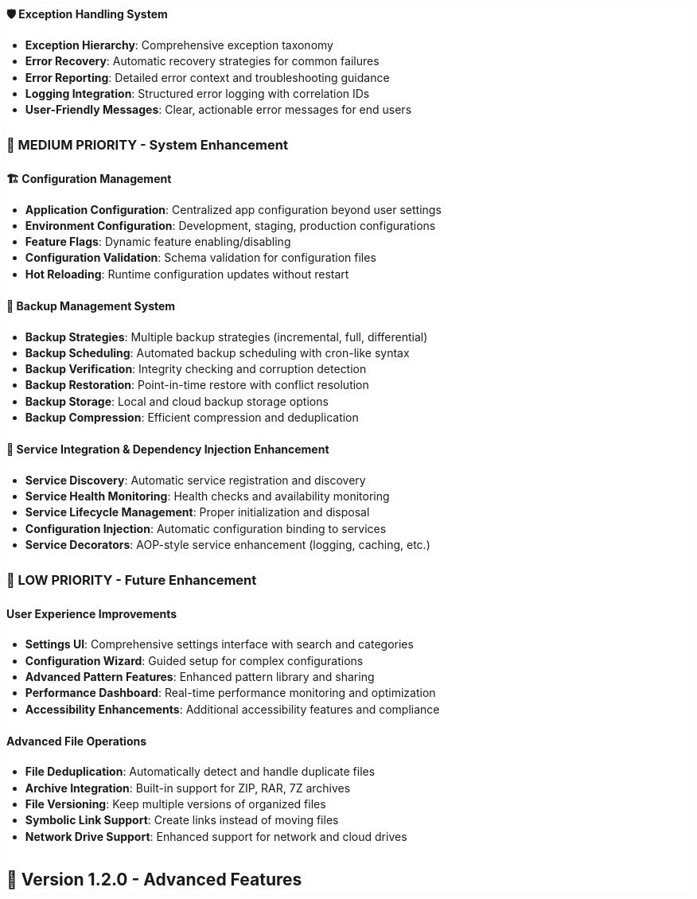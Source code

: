 #### 🛡️ Exception Handling System
- **Exception Hierarchy**: Comprehensive exception taxonomy
- **Error Recovery**: Automatic recovery strategies for common failures
- **Error Reporting**: Detailed error context and troubleshooting guidance
- **Logging Integration**: Structured error logging with correlation IDs
- **User-Friendly Messages**: Clear, actionable error messages for end users

### 🔄 MEDIUM PRIORITY - System Enhancement

#### 🏗️ Configuration Management
- **Application Configuration**: Centralized app configuration beyond user settings
- **Environment Configuration**: Development, staging, production configurations
- **Feature Flags**: Dynamic feature enabling/disabling
- **Configuration Validation**: Schema validation for configuration files
- **Hot Reloading**: Runtime configuration updates without restart

#### 💾 Backup Management System
- **Backup Strategies**: Multiple backup strategies (incremental, full, differential)
- **Backup Scheduling**: Automated backup scheduling with cron-like syntax
- **Backup Verification**: Integrity checking and corruption detection
- **Backup Restoration**: Point-in-time restore with conflict resolution
- **Backup Storage**: Local and cloud backup storage options
- **Backup Compression**: Efficient compression and deduplication

#### 🔌 Service Integration & Dependency Injection Enhancement
- **Service Discovery**: Automatic service registration and discovery
- **Service Health Monitoring**: Health checks and availability monitoring
- **Service Lifecycle Management**: Proper initialization and disposal
- **Configuration Injection**: Automatic configuration binding to services
- **Service Decorators**: AOP-style service enhancement (logging, caching, etc.)

### 🔄 LOW PRIORITY - Future Enhancement

#### User Experience Improvements
- **Settings UI**: Comprehensive settings interface with search and categories
- **Configuration Wizard**: Guided setup for complex configurations
- **Advanced Pattern Features**: Enhanced pattern library and sharing
- **Performance Dashboard**: Real-time performance monitoring and optimization
- **Accessibility Enhancements**: Additional accessibility features and compliance

#### Advanced File Operations
- **File Deduplication**: Automatically detect and handle duplicate files
- **Archive Integration**: Built-in support for ZIP, RAR, 7Z archives
- **File Versioning**: Keep multiple versions of organized files
- **Symbolic Link Support**: Create links instead of moving files
- **Network Drive Support**: Enhanced support for network and cloud drives

## 🎯 Version 1.2.0 - Advanced Features
